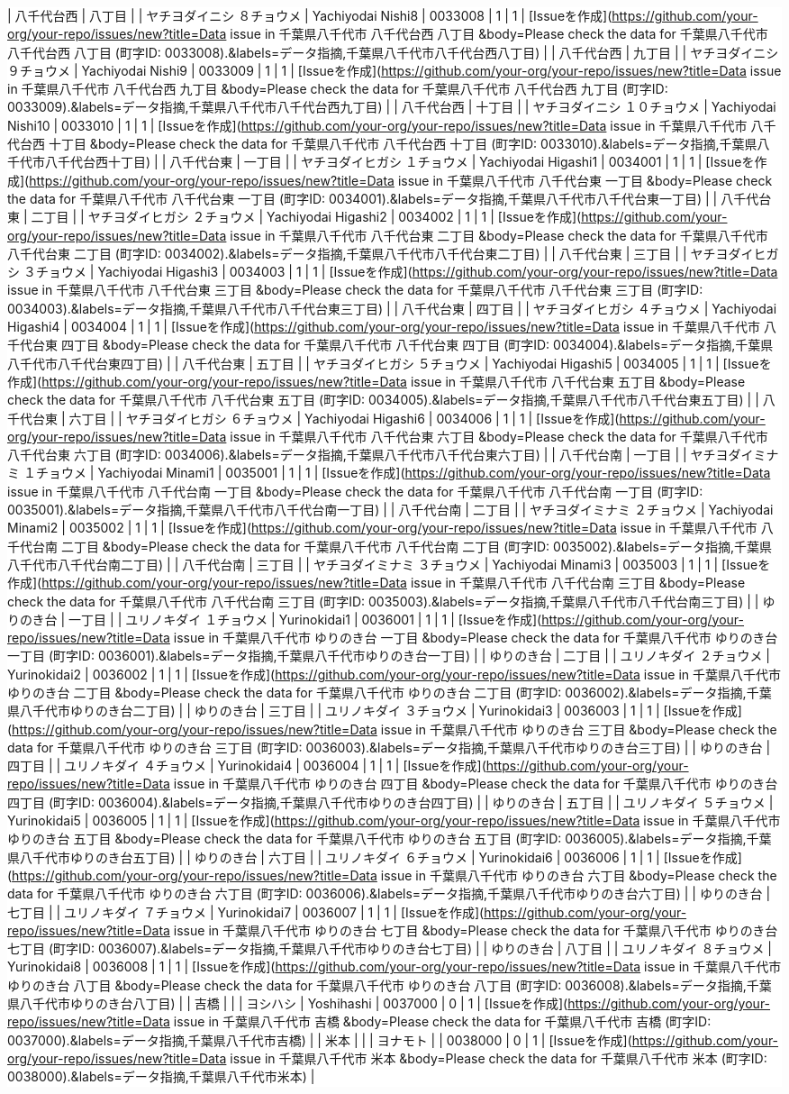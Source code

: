 | 八千代台西 | 八丁目 |  | ヤチヨダイニシ ８チョウメ  | Yachiyodai Nishi8 | 0033008 | 1 | 1 | [Issueを作成](https://github.com/your-org/your-repo/issues/new?title=Data issue in 千葉県八千代市 八千代台西 八丁目 &body=Please check the data for 千葉県八千代市 八千代台西 八丁目  (町字ID: 0033008).&labels=データ指摘,千葉県八千代市八千代台西八丁目) |
| 八千代台西 | 九丁目 |  | ヤチヨダイニシ ９チョウメ  | Yachiyodai Nishi9 | 0033009 | 1 | 1 | [Issueを作成](https://github.com/your-org/your-repo/issues/new?title=Data issue in 千葉県八千代市 八千代台西 九丁目 &body=Please check the data for 千葉県八千代市 八千代台西 九丁目  (町字ID: 0033009).&labels=データ指摘,千葉県八千代市八千代台西九丁目) |
| 八千代台西 | 十丁目 |  | ヤチヨダイニシ １０チョウメ  | Yachiyodai Nishi10 | 0033010 | 1 | 1 | [Issueを作成](https://github.com/your-org/your-repo/issues/new?title=Data issue in 千葉県八千代市 八千代台西 十丁目 &body=Please check the data for 千葉県八千代市 八千代台西 十丁目  (町字ID: 0033010).&labels=データ指摘,千葉県八千代市八千代台西十丁目) |
| 八千代台東 | 一丁目 |  | ヤチヨダイヒガシ １チョウメ  | Yachiyodai Higashi1 | 0034001 | 1 | 1 | [Issueを作成](https://github.com/your-org/your-repo/issues/new?title=Data issue in 千葉県八千代市 八千代台東 一丁目 &body=Please check the data for 千葉県八千代市 八千代台東 一丁目  (町字ID: 0034001).&labels=データ指摘,千葉県八千代市八千代台東一丁目) |
| 八千代台東 | 二丁目 |  | ヤチヨダイヒガシ ２チョウメ  | Yachiyodai Higashi2 | 0034002 | 1 | 1 | [Issueを作成](https://github.com/your-org/your-repo/issues/new?title=Data issue in 千葉県八千代市 八千代台東 二丁目 &body=Please check the data for 千葉県八千代市 八千代台東 二丁目  (町字ID: 0034002).&labels=データ指摘,千葉県八千代市八千代台東二丁目) |
| 八千代台東 | 三丁目 |  | ヤチヨダイヒガシ ３チョウメ  | Yachiyodai Higashi3 | 0034003 | 1 | 1 | [Issueを作成](https://github.com/your-org/your-repo/issues/new?title=Data issue in 千葉県八千代市 八千代台東 三丁目 &body=Please check the data for 千葉県八千代市 八千代台東 三丁目  (町字ID: 0034003).&labels=データ指摘,千葉県八千代市八千代台東三丁目) |
| 八千代台東 | 四丁目 |  | ヤチヨダイヒガシ ４チョウメ  | Yachiyodai Higashi4 | 0034004 | 1 | 1 | [Issueを作成](https://github.com/your-org/your-repo/issues/new?title=Data issue in 千葉県八千代市 八千代台東 四丁目 &body=Please check the data for 千葉県八千代市 八千代台東 四丁目  (町字ID: 0034004).&labels=データ指摘,千葉県八千代市八千代台東四丁目) |
| 八千代台東 | 五丁目 |  | ヤチヨダイヒガシ ５チョウメ  | Yachiyodai Higashi5 | 0034005 | 1 | 1 | [Issueを作成](https://github.com/your-org/your-repo/issues/new?title=Data issue in 千葉県八千代市 八千代台東 五丁目 &body=Please check the data for 千葉県八千代市 八千代台東 五丁目  (町字ID: 0034005).&labels=データ指摘,千葉県八千代市八千代台東五丁目) |
| 八千代台東 | 六丁目 |  | ヤチヨダイヒガシ ６チョウメ  | Yachiyodai Higashi6 | 0034006 | 1 | 1 | [Issueを作成](https://github.com/your-org/your-repo/issues/new?title=Data issue in 千葉県八千代市 八千代台東 六丁目 &body=Please check the data for 千葉県八千代市 八千代台東 六丁目  (町字ID: 0034006).&labels=データ指摘,千葉県八千代市八千代台東六丁目) |
| 八千代台南 | 一丁目 |  | ヤチヨダイミナミ １チョウメ  | Yachiyodai Minami1 | 0035001 | 1 | 1 | [Issueを作成](https://github.com/your-org/your-repo/issues/new?title=Data issue in 千葉県八千代市 八千代台南 一丁目 &body=Please check the data for 千葉県八千代市 八千代台南 一丁目  (町字ID: 0035001).&labels=データ指摘,千葉県八千代市八千代台南一丁目) |
| 八千代台南 | 二丁目 |  | ヤチヨダイミナミ ２チョウメ  | Yachiyodai Minami2 | 0035002 | 1 | 1 | [Issueを作成](https://github.com/your-org/your-repo/issues/new?title=Data issue in 千葉県八千代市 八千代台南 二丁目 &body=Please check the data for 千葉県八千代市 八千代台南 二丁目  (町字ID: 0035002).&labels=データ指摘,千葉県八千代市八千代台南二丁目) |
| 八千代台南 | 三丁目 |  | ヤチヨダイミナミ ３チョウメ  | Yachiyodai Minami3 | 0035003 | 1 | 1 | [Issueを作成](https://github.com/your-org/your-repo/issues/new?title=Data issue in 千葉県八千代市 八千代台南 三丁目 &body=Please check the data for 千葉県八千代市 八千代台南 三丁目  (町字ID: 0035003).&labels=データ指摘,千葉県八千代市八千代台南三丁目) |
| ゆりのき台 | 一丁目 |  | ユリノキダイ １チョウメ  | Yurinokidai1 | 0036001 | 1 | 1 | [Issueを作成](https://github.com/your-org/your-repo/issues/new?title=Data issue in 千葉県八千代市 ゆりのき台 一丁目 &body=Please check the data for 千葉県八千代市 ゆりのき台 一丁目  (町字ID: 0036001).&labels=データ指摘,千葉県八千代市ゆりのき台一丁目) |
| ゆりのき台 | 二丁目 |  | ユリノキダイ ２チョウメ  | Yurinokidai2 | 0036002 | 1 | 1 | [Issueを作成](https://github.com/your-org/your-repo/issues/new?title=Data issue in 千葉県八千代市 ゆりのき台 二丁目 &body=Please check the data for 千葉県八千代市 ゆりのき台 二丁目  (町字ID: 0036002).&labels=データ指摘,千葉県八千代市ゆりのき台二丁目) |
| ゆりのき台 | 三丁目 |  | ユリノキダイ ３チョウメ  | Yurinokidai3 | 0036003 | 1 | 1 | [Issueを作成](https://github.com/your-org/your-repo/issues/new?title=Data issue in 千葉県八千代市 ゆりのき台 三丁目 &body=Please check the data for 千葉県八千代市 ゆりのき台 三丁目  (町字ID: 0036003).&labels=データ指摘,千葉県八千代市ゆりのき台三丁目) |
| ゆりのき台 | 四丁目 |  | ユリノキダイ ４チョウメ  | Yurinokidai4 | 0036004 | 1 | 1 | [Issueを作成](https://github.com/your-org/your-repo/issues/new?title=Data issue in 千葉県八千代市 ゆりのき台 四丁目 &body=Please check the data for 千葉県八千代市 ゆりのき台 四丁目  (町字ID: 0036004).&labels=データ指摘,千葉県八千代市ゆりのき台四丁目) |
| ゆりのき台 | 五丁目 |  | ユリノキダイ ５チョウメ  | Yurinokidai5 | 0036005 | 1 | 1 | [Issueを作成](https://github.com/your-org/your-repo/issues/new?title=Data issue in 千葉県八千代市 ゆりのき台 五丁目 &body=Please check the data for 千葉県八千代市 ゆりのき台 五丁目  (町字ID: 0036005).&labels=データ指摘,千葉県八千代市ゆりのき台五丁目) |
| ゆりのき台 | 六丁目 |  | ユリノキダイ ６チョウメ  | Yurinokidai6 | 0036006 | 1 | 1 | [Issueを作成](https://github.com/your-org/your-repo/issues/new?title=Data issue in 千葉県八千代市 ゆりのき台 六丁目 &body=Please check the data for 千葉県八千代市 ゆりのき台 六丁目  (町字ID: 0036006).&labels=データ指摘,千葉県八千代市ゆりのき台六丁目) |
| ゆりのき台 | 七丁目 |  | ユリノキダイ ７チョウメ  | Yurinokidai7 | 0036007 | 1 | 1 | [Issueを作成](https://github.com/your-org/your-repo/issues/new?title=Data issue in 千葉県八千代市 ゆりのき台 七丁目 &body=Please check the data for 千葉県八千代市 ゆりのき台 七丁目  (町字ID: 0036007).&labels=データ指摘,千葉県八千代市ゆりのき台七丁目) |
| ゆりのき台 | 八丁目 |  | ユリノキダイ ８チョウメ  | Yurinokidai8 | 0036008 | 1 | 1 | [Issueを作成](https://github.com/your-org/your-repo/issues/new?title=Data issue in 千葉県八千代市 ゆりのき台 八丁目 &body=Please check the data for 千葉県八千代市 ゆりのき台 八丁目  (町字ID: 0036008).&labels=データ指摘,千葉県八千代市ゆりのき台八丁目) |
| 吉橋 |  |  | ヨシハシ   | Yoshihashi | 0037000 | 0 | 1 | [Issueを作成](https://github.com/your-org/your-repo/issues/new?title=Data issue in 千葉県八千代市 吉橋  &body=Please check the data for 千葉県八千代市 吉橋   (町字ID: 0037000).&labels=データ指摘,千葉県八千代市吉橋) |
| 米本 |  |  | ヨナモト   |  | 0038000 | 0 | 1 | [Issueを作成](https://github.com/your-org/your-repo/issues/new?title=Data issue in 千葉県八千代市 米本  &body=Please check the data for 千葉県八千代市 米本   (町字ID: 0038000).&labels=データ指摘,千葉県八千代市米本) |